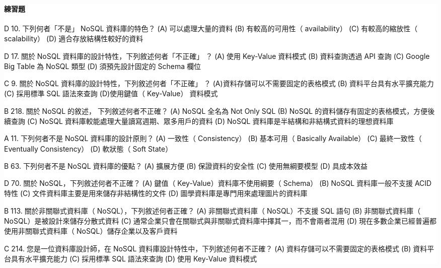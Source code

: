 #### 練習題
D 10. 下列何者「不是」 NoSQL 資料庫的特色？
(A) 可以處理大量的資料
(B) 有較高的可用性（ availability）
(C) 有較高的縮放性（ scalability）
(D) 適合存放結構性較好的資料

D 17. 關於 NoSQL 資料庫的設計特性，下列敘述何者「不正確」 ？
(A) 使用 Key-Value 資料模式
(B) 資料查詢透過 API 查詢
(C) Google Big Table 為 NoSQL 類型
(D) 須預先設計固定的 Schema 欄位


C 9. 關於 NoSQL 資料庫的設計特性，下列敘述何者「不正確」 ？
(A)資料存儲可以不需要固定的表格模式
(B) 資料平台具有水平擴充能力
(C) 採用標準 SQL 語法來查詢
(D)使用鍵值（ Key-Value） 資料模式

B 218. 關於 NoSQL 的敘述， 下列敘述何者不正確？
(A) NoSQL 全名為 Not Only SQL
(B) NoSQL 的資料儲存有固定的表格模式，方便後續查詢
(C) NoSQL 資料庫較能處理大量讀寫週期、眾多用戶的資料
(D) NoSQL 資料庫是半結構和非結構式資料的理想資料庫

A 11. 下列何者不是 NoSQL 資料庫的設計原則？
(A) 一致性（ Consistency）
(B) 基本可用（ Basically Available）
(C) 最終一致性（ Eventually Consistency）
(D) 軟狀態（ Soft State）

B 63. 下列何者不是 NoSQL 資料庫的優點？
(A) 擴展方便
(B) 保證資料的安全性
(C) 使用無綱要模型
(D) 具成本效益

D 70. 關於 NoSQL，下列敘述何者不正確？
(A) 鍵值（ Key-Value）資料庫不使用綱要（ Schema）
(B) NoSQL 資料庫一般不支援 ACID 特性
(C) 文件資料庫主要是用來儲存非結構性的文件
(D) 圖學資料庫是專門用來處理圖片的資料庫

B 113. 關於非關聯式資料庫（ NoSQL），下列敘述何者正確？
(A) 非關聯式資料庫（ NoSQL）不支援 SQL 語句
(B) 非關聯式資料庫（ NoSQL）是被設計來儲存分散式資料
(C) 通常企業只會在關聯式與非關聯式資料庫中擇其一，而不會兩者混用
(D) 現在多數企業已經普遍都使用非關聯式資料庫（ NoSQL）儲存企業以及客戶資料


 C 214. 您是一位資料庫設計師，在 NoSQL 資料庫設計特性中，下列敘述何者不正確？
(A) 資料存儲可以不需要固定的表格模式
(B) 資料平台具有水平擴充能力
(C) 採用標準 SQL 語法來查詢
(D) 使用 Key-Value 資料模式
